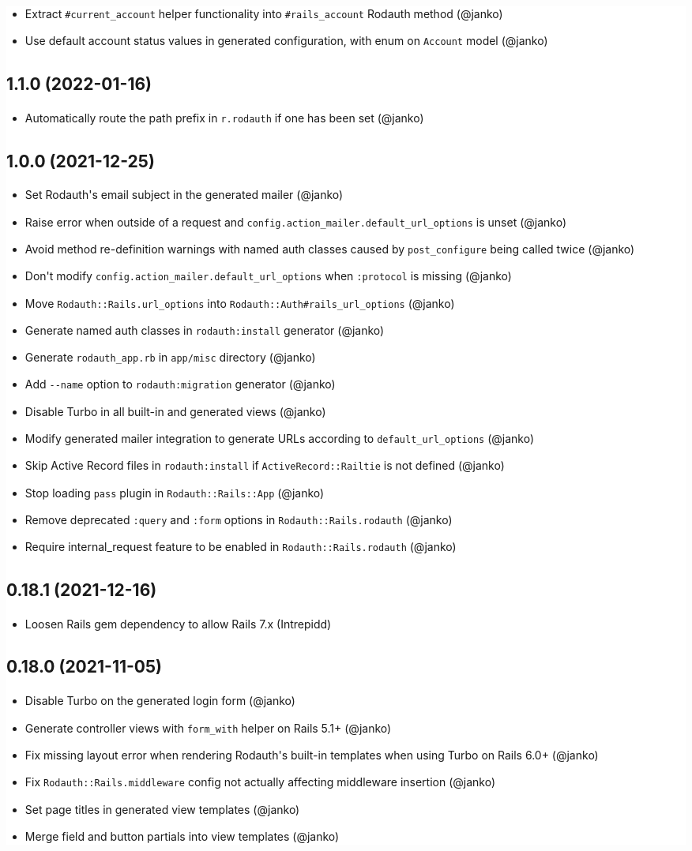 * Extract `#current_account` helper functionality into `#rails_account` Rodauth method (@janko)

* Use default account status values in generated configuration, with enum on `Account` model (@janko)

## 1.1.0 (2022-01-16)

* Automatically route the path prefix in `r.rodauth` if one has been set (@janko)

## 1.0.0 (2021-12-25)

* Set Rodauth's email subject in the generated mailer (@janko)

* Raise error when outside of a request and `config.action_mailer.default_url_options` is unset (@janko)

* Avoid method re-definition warnings with named auth classes caused by `post_configure` being called twice (@janko)

* Don't modify `config.action_mailer.default_url_options` when `:protocol` is missing (@janko)

* Move `Rodauth::Rails.url_options` into `Rodauth::Auth#rails_url_options` (@janko)

* Generate named auth classes in `rodauth:install` generator (@janko)

* Generate `rodauth_app.rb` in `app/misc` directory (@janko)

* Add `--name` option to `rodauth:migration` generator (@janko)

* Disable Turbo in all built-in and generated views (@janko)

* Modify generated mailer integration to generate URLs according to `default_url_options` (@janko)

* Skip Active Record files in `rodauth:install` if `ActiveRecord::Railtie` is not defined (@janko)

* Stop loading `pass` plugin in `Rodauth::Rails::App` (@janko)

* Remove deprecated `:query` and `:form` options in `Rodauth::Rails.rodauth` (@janko)

* Require internal_request feature to be enabled in `Rodauth::Rails.rodauth` (@janko)

## 0.18.1 (2021-12-16)

* Loosen Rails gem dependency to allow Rails 7.x (Intrepidd)

## 0.18.0 (2021-11-05)

* Disable Turbo on the generated login form (@janko)

* Generate controller views with `form_with` helper on Rails 5.1+ (@janko)

* Fix missing layout error when rendering Rodauth's built-in templates when using Turbo on Rails 6.0+ (@janko)

* Fix `Rodauth::Rails.middleware` config not actually affecting middleware insertion (@janko)

* Set page titles in generated view templates (@janko)

* Merge field and button partials into view templates (@janko)
